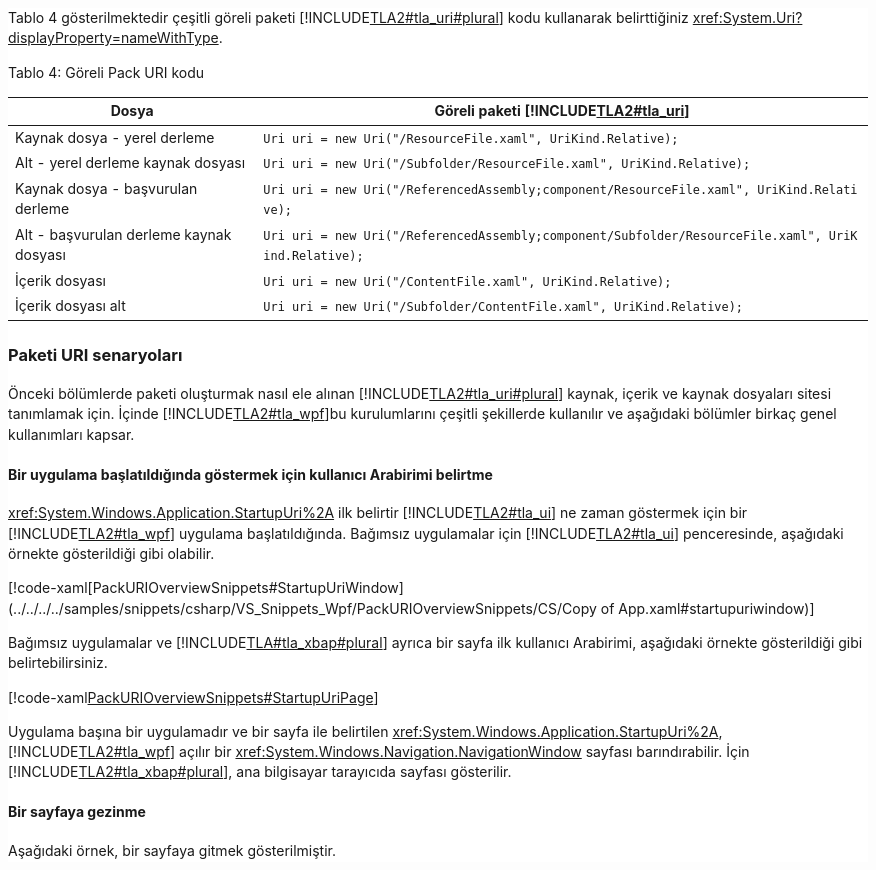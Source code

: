  Tablo 4 gösterilmektedir çeşitli göreli paketi [!INCLUDE[TLA2#tla_uri#plural](../../../../includes/tla2sharptla-urisharpplural-md.md)] kodu kullanarak belirttiğiniz <xref:System.Uri?displayProperty=nameWithType>.  
  
 Tablo 4: Göreli Pack URI kodu  
  
|Dosya|Göreli paketi [!INCLUDE[TLA2#tla_uri](../../../../includes/tla2sharptla-uri-md.md)]|  
|----------|-------------------------------------------------------------------------------------------------------------------------|  
|Kaynak dosya - yerel derleme|`Uri uri = new Uri("/ResourceFile.xaml", UriKind.Relative);`|  
|Alt - yerel derleme kaynak dosyası|`Uri uri = new Uri("/Subfolder/ResourceFile.xaml", UriKind.Relative);`|  
|Kaynak dosya - başvurulan derleme|`Uri uri = new Uri("/ReferencedAssembly;component/ResourceFile.xaml", UriKind.Relative);`|  
|Alt - başvurulan derleme kaynak dosyası|`Uri uri = new Uri("/ReferencedAssembly;component/Subfolder/ResourceFile.xaml", UriKind.Relative);`|  
|İçerik dosyası|`Uri uri = new Uri("/ContentFile.xaml", UriKind.Relative);`|  
|İçerik dosyası alt|`Uri uri = new Uri("/Subfolder/ContentFile.xaml", UriKind.Relative);`|  
  
<a name="Common_Pack_URI_Scenarios"></a>   
### <a name="common-pack-uri-scenarios"></a>Paketi URI senaryoları  
 Önceki bölümlerde paketi oluşturmak nasıl ele alınan [!INCLUDE[TLA2#tla_uri#plural](../../../../includes/tla2sharptla-urisharpplural-md.md)] kaynak, içerik ve kaynak dosyaları sitesi tanımlamak için. İçinde [!INCLUDE[TLA2#tla_wpf](../../../../includes/tla2sharptla-wpf-md.md)]bu kurulumlarını çeşitli şekillerde kullanılır ve aşağıdaki bölümler birkaç genel kullanımları kapsar.  
  
<a name="Specifying_the_UI_to_Show_when_an_Application_Starts"></a>   
#### <a name="specifying-the-ui-to-show-when-an-application-starts"></a>Bir uygulama başlatıldığında göstermek için kullanıcı Arabirimi belirtme  
 <xref:System.Windows.Application.StartupUri%2A> ilk belirtir [!INCLUDE[TLA2#tla_ui](../../../../includes/tla2sharptla-ui-md.md)] ne zaman göstermek için bir [!INCLUDE[TLA2#tla_wpf](../../../../includes/tla2sharptla-wpf-md.md)] uygulama başlatıldığında. Bağımsız uygulamalar için [!INCLUDE[TLA2#tla_ui](../../../../includes/tla2sharptla-ui-md.md)] penceresinde, aşağıdaki örnekte gösterildiği gibi olabilir.  
  
 [!code-xaml[PackURIOverviewSnippets#StartupUriWindow](../../../../samples/snippets/csharp/VS_Snippets_Wpf/PackURIOverviewSnippets/CS/Copy of App.xaml#startupuriwindow)]  
  
 Bağımsız uygulamalar ve [!INCLUDE[TLA#tla_xbap#plural](../../../../includes/tlasharptla-xbapsharpplural-md.md)] ayrıca bir sayfa ilk kullanıcı Arabirimi, aşağıdaki örnekte gösterildiği gibi belirtebilirsiniz.  
  
 [!code-xaml[PackURIOverviewSnippets#StartupUriPage](../../../../samples/snippets/csharp/VS_Snippets_Wpf/PackURIOverviewSnippets/CS/App.xaml#startupuripage)]  
  
 Uygulama başına bir uygulamadır ve bir sayfa ile belirtilen <xref:System.Windows.Application.StartupUri%2A>, [!INCLUDE[TLA2#tla_wpf](../../../../includes/tla2sharptla-wpf-md.md)] açılır bir <xref:System.Windows.Navigation.NavigationWindow> sayfası barındırabilir. İçin [!INCLUDE[TLA2#tla_xbap#plural](../../../../includes/tla2sharptla-xbapsharpplural-md.md)], ana bilgisayar tarayıcıda sayfası gösterilir.  
  
<a name="Navigating_to_a_Page"></a>   
#### <a name="navigating-to-a-page"></a>Bir sayfaya gezinme  
 Aşağıdaki örnek, bir sayfaya gitmek gösterilmiştir.  
  
